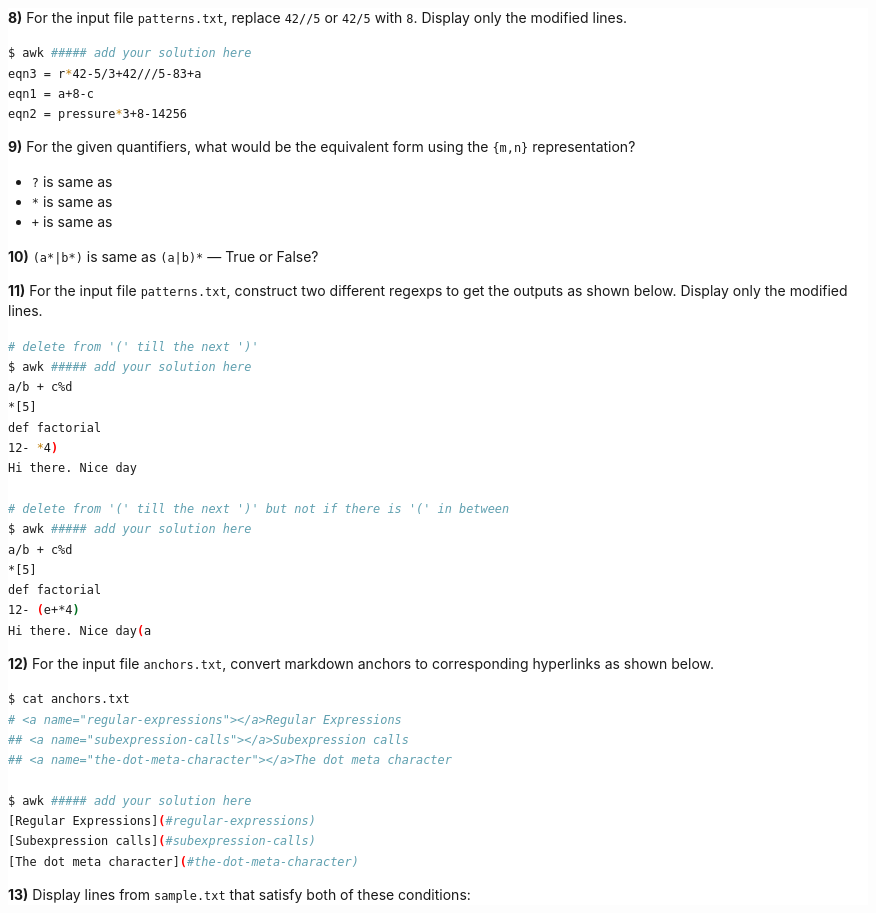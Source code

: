 **8)** For the input file `patterns.txt`, replace `42//5` or `42/5` with `8`. Display only the modified lines.

```bash
$ awk ##### add your solution here
eqn3 = r*42-5/3+42///5-83+a
eqn1 = a+8-c
eqn2 = pressure*3+8-14256
```

**9)** For the given quantifiers, what would be the equivalent form using the `{m,n}` representation?

* `?` is same as
* `*` is same as
* `+` is same as

**10)** `(a*|b*)` is same as `(a|b)*` — True or False?

**11)** For the input file `patterns.txt`, construct two different regexps to get the outputs as shown below. Display only the modified lines.

```bash
# delete from '(' till the next ')'
$ awk ##### add your solution here
a/b + c%d
*[5]
def factorial
12- *4)
Hi there. Nice day

# delete from '(' till the next ')' but not if there is '(' in between
$ awk ##### add your solution here
a/b + c%d
*[5]
def factorial
12- (e+*4)
Hi there. Nice day(a
```

**12)** For the input file `anchors.txt`, convert markdown anchors to corresponding hyperlinks as shown below.

```bash
$ cat anchors.txt
# <a name="regular-expressions"></a>Regular Expressions
## <a name="subexpression-calls"></a>Subexpression calls
## <a name="the-dot-meta-character"></a>The dot meta character

$ awk ##### add your solution here
[Regular Expressions](#regular-expressions)
[Subexpression calls](#subexpression-calls)
[The dot meta character](#the-dot-meta-character)
```

**13)** Display lines from `sample.txt` that satisfy both of these conditions:
